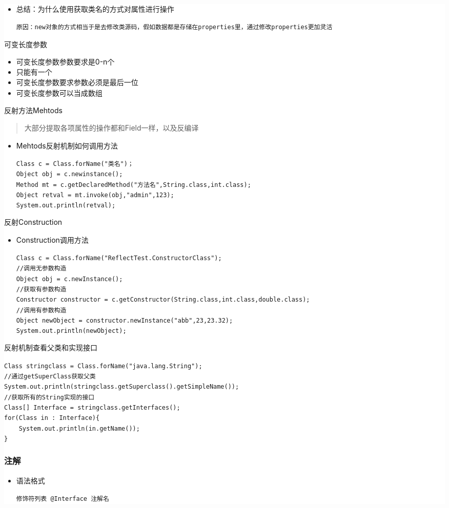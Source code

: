 * 总结：为什么使用获取类名的方式对属性进行操作

    `原因：new对象的方式相当于是去修改类源码，假如数据都是存储在properties里，通过修改properties更加灵活`

可变长度参数

* 可变长度参数参数要求是0-n个
* 只能有一个
* 可变长度参数要求参数必须是最后一位
* 可变长度参数可以当成数组

反射方法Mehtods

> 大部分提取各项属性的操作都和Field一样，以及反编译

* Mehtods反射机制如何调用方法

    ```
    Class c = Class.forName("类名")；
    Object obj = c.newinstance();
    Method mt = c.getDeclaredMethod("方法名",String.class,int.class);
    Object retval = mt.invoke(obj,"admin",123);
    System.out.println(retval);
    ```

反射Construction

* Construction调用方法

    ```
    Class c = Class.forName("ReflectTest.ConstructorClass");
    //调用无参数构造
    Object obj = c.newInstance();
    //获取有参数构造
    Constructor constructor = c.getConstructor(String.class,int.class,double.class);
    //调用有参数构造
    Object newObject = constructor.newInstance("abb",23,23.32);
    System.out.println(newObject);
    ```

反射机制查看父类和实现接口

```
Class stringclass = Class.forName("java.lang.String");
//通过getSuperClass获取父类
System.out.println(stringclass.getSuperclass().getSimpleName());
//获取所有的String实现的接口
Class[] Interface = stringclass.getInterfaces();
for(Class in : Interface){
    System.out.println(in.getName());
}
```

### 注解

* 语法格式

    `修饰符列表 @Interface 注解名`
